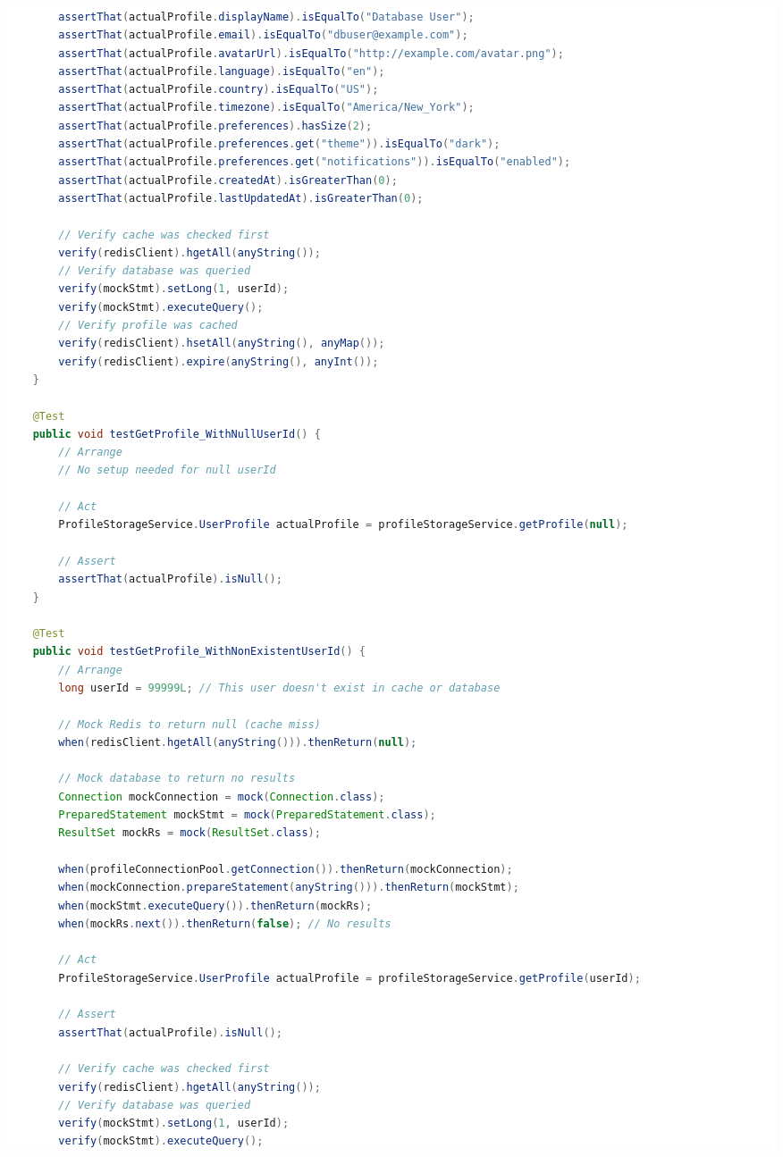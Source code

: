 ```java
        assertThat(actualProfile.displayName).isEqualTo("Database User");
        assertThat(actualProfile.email).isEqualTo("dbuser@example.com");
        assertThat(actualProfile.avatarUrl).isEqualTo("http://example.com/avatar.png");
        assertThat(actualProfile.language).isEqualTo("en");
        assertThat(actualProfile.country).isEqualTo("US");
        assertThat(actualProfile.timezone).isEqualTo("America/New_York");
        assertThat(actualProfile.preferences).hasSize(2);
        assertThat(actualProfile.preferences.get("theme")).isEqualTo("dark");
        assertThat(actualProfile.preferences.get("notifications")).isEqualTo("enabled");
        assertThat(actualProfile.createdAt).isGreaterThan(0);
        assertThat(actualProfile.lastUpdatedAt).isGreaterThan(0);

        // Verify cache was checked first
        verify(redisClient).hgetAll(anyString());
        // Verify database was queried
        verify(mockStmt).setLong(1, userId);
        verify(mockStmt).executeQuery();
        // Verify profile was cached
        verify(redisClient).hsetAll(anyString(), anyMap());
        verify(redisClient).expire(anyString(), anyInt());
    }

    @Test
    public void testGetProfile_WithNullUserId() {
        // Arrange
        // No setup needed for null userId

        // Act
        ProfileStorageService.UserProfile actualProfile = profileStorageService.getProfile(null);

        // Assert
        assertThat(actualProfile).isNull();
    }

    @Test
    public void testGetProfile_WithNonExistentUserId() {
        // Arrange
        long userId = 99999L; // This user doesn't exist in cache or database

        // Mock Redis to return null (cache miss)
        when(redisClient.hgetAll(anyString())).thenReturn(null);

        // Mock database to return no results
        Connection mockConnection = mock(Connection.class);
        PreparedStatement mockStmt = mock(PreparedStatement.class);
        ResultSet mockRs = mock(ResultSet.class);

        when(profileConnectionPool.getConnection()).thenReturn(mockConnection);
        when(mockConnection.prepareStatement(anyString())).thenReturn(mockStmt);
        when(mockStmt.executeQuery()).thenReturn(mockRs);
        when(mockRs.next()).thenReturn(false); // No results

        // Act
        ProfileStorageService.UserProfile actualProfile = profileStorageService.getProfile(userId);

        // Assert
        assertThat(actualProfile).isNull();

        // Verify cache was checked first
        verify(redisClient).hgetAll(anyString());
        // Verify database was queried
        verify(mockStmt).setLong(1, userId);
        verify(mockStmt).executeQuery();
```